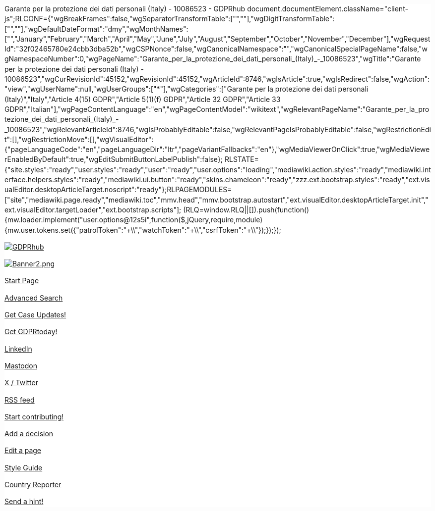  Garante per la protezione dei dati personali (Italy) - 10086523 - GDPRhub document.documentElement.className="client-js";RLCONF={"wgBreakFrames":false,"wgSeparatorTransformTable":\["",""\],"wgDigitTransformTable":\["",""\],"wgDefaultDateFormat":"dmy","wgMonthNames":\["","January","February","March","April","May","June","July","August","September","October","November","December"\],"wgRequestId":"32f02465780e24cbb3dba52b","wgCSPNonce":false,"wgCanonicalNamespace":"","wgCanonicalSpecialPageName":false,"wgNamespaceNumber":0,"wgPageName":"Garante\_per\_la\_protezione\_dei\_dati\_personali\_(Italy)\_-\_10086523","wgTitle":"Garante per la protezione dei dati personali (Italy) - 10086523","wgCurRevisionId":45152,"wgRevisionId":45152,"wgArticleId":8746,"wgIsArticle":true,"wgIsRedirect":false,"wgAction":"view","wgUserName":null,"wgUserGroups":\["\*"\],"wgCategories":\["Garante per la protezione dei dati personali (Italy)","Italy","Article 4(15) GDPR","Article 5(1)(f) GDPR","Article 32 GDPR","Article 33 GDPR","Italian"\],"wgPageContentLanguage":"en","wgPageContentModel":"wikitext","wgRelevantPageName":"Garante\_per\_la\_protezione\_dei\_dati\_personali\_(Italy)\_-\_10086523","wgRelevantArticleId":8746,"wgIsProbablyEditable":false,"wgRelevantPageIsProbablyEditable":false,"wgRestrictionEdit":\[\],"wgRestrictionMove":\[\],"wgVisualEditor":{"pageLanguageCode":"en","pageLanguageDir":"ltr","pageVariantFallbacks":"en"},"wgMediaViewerOnClick":true,"wgMediaViewerEnabledByDefault":true,"wgEditSubmitButtonLabelPublish":false}; RLSTATE={"site.styles":"ready","user.styles":"ready","user":"ready","user.options":"loading","mediawiki.action.styles":"ready","mediawiki.interface.helpers.styles":"ready","mediawiki.ui.button":"ready","skins.chameleon":"ready","zzz.ext.bootstrap.styles":"ready","ext.visualEditor.desktopArticleTarget.noscript":"ready"};RLPAGEMODULES=\["site","mediawiki.page.ready","mediawiki.toc","mmv.head","mmv.bootstrap.autostart","ext.visualEditor.desktopArticleTarget.init","ext.visualEditor.targetLoader","ext.bootstrap.scripts"\]; (RLQ=window.RLQ||\[\]).push(function(){mw.loader.implement("user.options@12s5i",function($,jQuery,require,module){mw.user.tokens.set({"patrolToken":"+\\\\","watchToken":"+\\\\","csrfToken":"+\\\\"});});});                    

[![GDPRhub](/images/gdprhub_v5_150.png)](/index.php?title=Welcome_to_GDPRhub "Visit the main page")

[![Banner2.png](/images/5/57/Banner2.png)](https://gdprhub.eu/index.php?title=GDPRtoday)

[Start Page](/index.php?title=Welcome_to_GDPRhub)

[Advanced Search](/index.php?title=Advanced_Search)

[Get Case Updates!](#)

[Get GDPRtoday!](/index.php?title=GDPRtoday)

[LinkedIn](https://www.linkedin.com/showcase/gdprhub)

[Mastodon](https://mastodon.social/@GDPRhub)

[X / Twitter](https://www.twitter.com/GDPRhub)

[RSS feed](https://gdprhub.eu/index.php?title=Special:NewPages&feed=atom&hideredirs=1&limit=10&render=1)

[Start contributing!](#)

[Add a decision](/index.php?title=How_to_add_a_new_decision)

[Edit a page](/index.php?title=How_to_edit_a_page_on_GDPRhub)

[Style Guide](/index.php?title=GDPRhub_style_guide)

[Country Reporter](https://gdprmgmt.noyb.eu/become_country_reporter)

[Send a hint!](mailto:GDPRhub@noyb.eu?subject=GDPRhub%20-%20hint&body=Thank%20you%20for%20sending%20us%20a%20hint!%0A%0AIf%20you%20want%20to%20send%20us%20details%20about%20a%20case%20that%20is%20not%20on%20GDPRhub%20yet%2C%20please%20fill%20out%20the%20form%20below!%0AIf%20you%20want%20to%20send%20us%20any%20other%20information%2C%20just%20delete%20this%20text.%0A%0A%3D%3D%3D%20General%20Details%20%3D%3D%3D%0A%0ALink%20to%20the%20decision%20\(attach%20document%20if%20not%20public\)%3A%0ADPA%2FCourt%3A%0ACountry%3A%0ADate%3A%0A%0A%3D%3D%3D%20Factual%20Summary%20in%20English%20%3D%3D%3D%0A%0A-%3E%20What%20happened%20in%20this%20case%3F%0A%0A%3D%3D%3D%20Summary%20of%20the%20Dispute%20in%20English%20%3D%3D%3D%0A%0A-%3E%20What%20was%20the%20core%20dispute%20about%3F%0A%0A%3D%3D%3D%20Summary%20of%20the%20Holding%20in%20English%20%3D%3D%3D%0A%0A-%3E%20What%20is%20the%20core%20take%20away%20from%20the%20decision%3F%0A%0A%0AThank%20you%20for%20your%20support!%0Anoyb.eu%20team)
